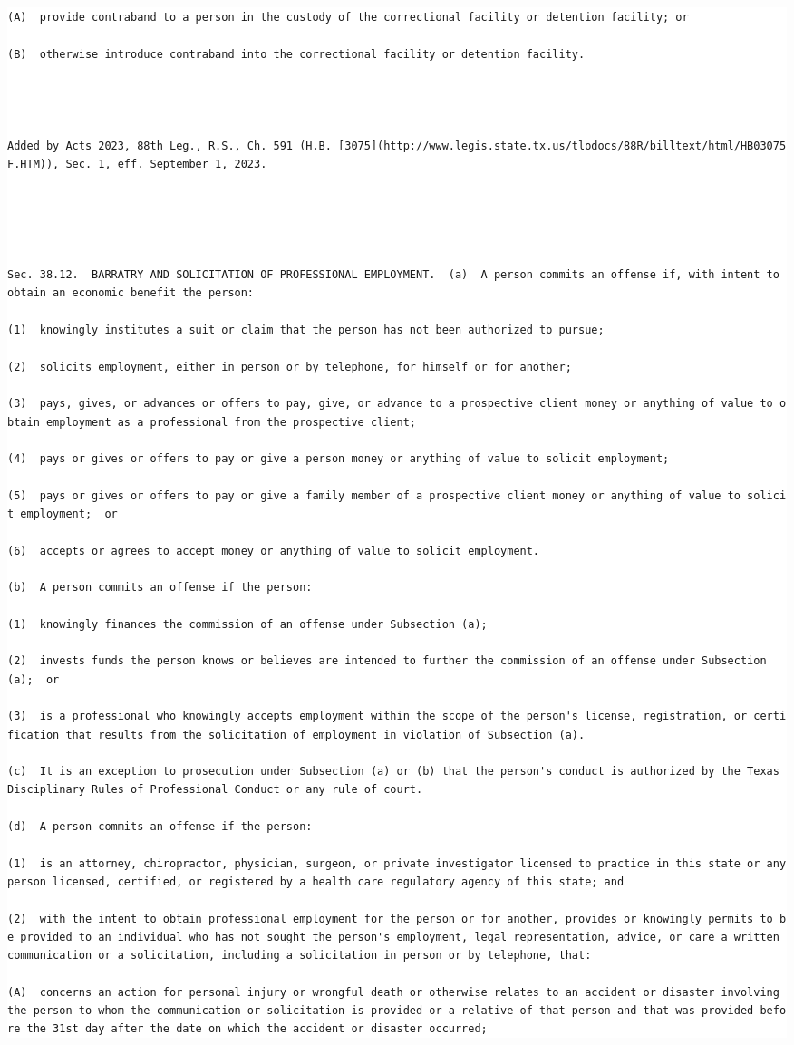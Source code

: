     (A)  provide contraband to a person in the custody of the correctional facility or detention facility; or
    
    (B)  otherwise introduce contraband into the correctional facility or detention facility.
    
    
    
    
    Added by Acts 2023, 88th Leg., R.S., Ch. 591 (H.B. [3075](http://www.legis.state.tx.us/tlodocs/88R/billtext/html/HB03075F.HTM)), Sec. 1, eff. September 1, 2023.
    
    
    
    
    
    Sec. 38.12.  BARRATRY AND SOLICITATION OF PROFESSIONAL EMPLOYMENT.  (a)  A person commits an offense if, with intent to obtain an economic benefit the person:
    
    (1)  knowingly institutes a suit or claim that the person has not been authorized to pursue;
    
    (2)  solicits employment, either in person or by telephone, for himself or for another;
    
    (3)  pays, gives, or advances or offers to pay, give, or advance to a prospective client money or anything of value to obtain employment as a professional from the prospective client;
    
    (4)  pays or gives or offers to pay or give a person money or anything of value to solicit employment;
    
    (5)  pays or gives or offers to pay or give a family member of a prospective client money or anything of value to solicit employment;  or
    
    (6)  accepts or agrees to accept money or anything of value to solicit employment.
    
    (b)  A person commits an offense if the person:
    
    (1)  knowingly finances the commission of an offense under Subsection (a);
    
    (2)  invests funds the person knows or believes are intended to further the commission of an offense under Subsection (a);  or
    
    (3)  is a professional who knowingly accepts employment within the scope of the person's license, registration, or certification that results from the solicitation of employment in violation of Subsection (a).
    
    (c)  It is an exception to prosecution under Subsection (a) or (b) that the person's conduct is authorized by the Texas Disciplinary Rules of Professional Conduct or any rule of court.
    
    (d)  A person commits an offense if the person:
    
    (1)  is an attorney, chiropractor, physician, surgeon, or private investigator licensed to practice in this state or any person licensed, certified, or registered by a health care regulatory agency of this state; and
    
    (2)  with the intent to obtain professional employment for the person or for another, provides or knowingly permits to be provided to an individual who has not sought the person's employment, legal representation, advice, or care a written communication or a solicitation, including a solicitation in person or by telephone, that:
    
    (A)  concerns an action for personal injury or wrongful death or otherwise relates to an accident or disaster involving the person to whom the communication or solicitation is provided or a relative of that person and that was provided before the 31st day after the date on which the accident or disaster occurred;
    